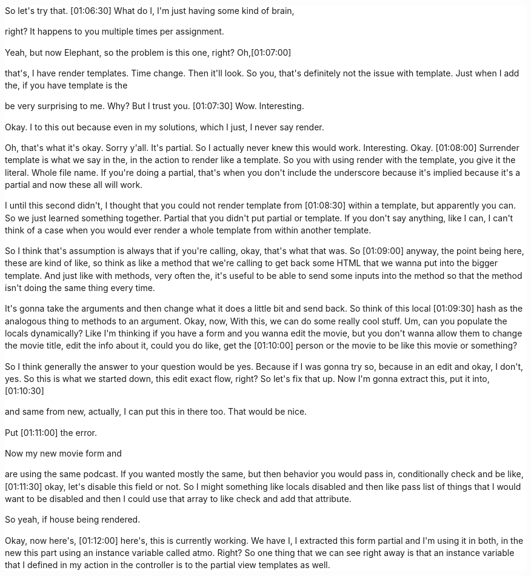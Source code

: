 So let's try that. [01:06:30] What do I, I'm just having some kind of brain,

right? It happens to you multiple times per assignment.

Yeah, but now Elephant, so the problem is this one, right? Oh,[01:07:00] 

that's, I have render templates. Time change. Then it'll look. So you, that's definitely not the issue with template. Just when I add the, if you have template is the

be very surprising to me. Why? But I trust you. [01:07:30] Wow. Interesting.

Okay. I to this out because even in my solutions, which I just, I never say render.

Oh, that's what it's okay. Sorry y'all. It's partial. So I actually never knew this would work. Interesting. Okay. [01:08:00] Surrender template is what we say in the, in the action to render like a template. So you with using render with the template, you give it the literal. Whole file name. If you're doing a partial, that's when you don't include the underscore because it's implied because it's a partial and now these all will work.

I until this second didn't, I thought that you could not render template from [01:08:30] within a template, but apparently you can. So we just learned something together. Partial that you didn't put partial or template. If you don't say anything, like I can, I can't think of a case when you would ever render a whole template from within another template.

So I think that's assumption is always that if you're calling, okay, that's what that was. So [01:09:00] anyway, the point being here, these are kind of like, so think as like a method that we're calling to get back some HTML that we wanna put into the bigger template. And just like with methods, very often the, it's useful to be able to send some inputs into the method so that the method isn't doing the same thing every time.

It's gonna take the arguments and then change what it does a little bit and send back. So think of this local [01:09:30] hash as the analogous thing to methods to an argument. Okay, now, With this, we can do some really cool stuff. Um, can you populate the locals dynamically? Like I'm thinking if you have a form and you wanna edit the movie, but you don't wanna allow them to change the movie title, edit the info about it, could you do like, get the [01:10:00] person or the movie to be like this movie or something?

So I think generally the answer to your question would be yes. Because if I was gonna try so, because in an edit and okay, I don't, yes. So this is what we started down, this edit exact flow, right? So let's fix that up. Now I'm gonna extract this, put it into,[01:10:30] 

and same from new, actually, I can put this in there too. That would be nice.

Put [01:11:00] the error.

Now my new movie form and

are using the same podcast. If you wanted mostly the same, but then behavior you would pass in, conditionally check and be like, [01:11:30] okay, let's disable this field or not. So I might something like locals disabled and then like pass list of things that I would want to be disabled and then I could use that array to like check and add that attribute.

So yeah, if house being rendered.

Okay, now here's, [01:12:00] here's, this is currently working. We have I, I extracted this form partial and I'm using it in both, in the new this part using an instance variable called atmo. Right? So one thing that we can see right away is that an instance variable that I defined in my action in the controller is to the partial view templates as well.
